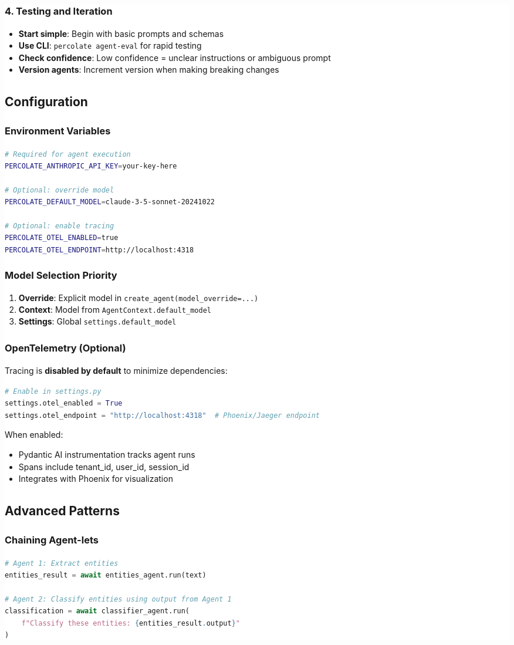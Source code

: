 ### 4. Testing and Iteration

- **Start simple**: Begin with basic prompts and schemas
- **Use CLI**: `percolate agent-eval` for rapid testing
- **Check confidence**: Low confidence = unclear instructions or ambiguous prompt
- **Version agents**: Increment version when making breaking changes

## Configuration

### Environment Variables

```bash
# Required for agent execution
PERCOLATE_ANTHROPIC_API_KEY=your-key-here

# Optional: override model
PERCOLATE_DEFAULT_MODEL=claude-3-5-sonnet-20241022

# Optional: enable tracing
PERCOLATE_OTEL_ENABLED=true
PERCOLATE_OTEL_ENDPOINT=http://localhost:4318
```

### Model Selection Priority

1. **Override**: Explicit model in `create_agent(model_override=...)`
2. **Context**: Model from `AgentContext.default_model`
3. **Settings**: Global `settings.default_model`

### OpenTelemetry (Optional)

Tracing is **disabled by default** to minimize dependencies:

```python
# Enable in settings.py
settings.otel_enabled = True
settings.otel_endpoint = "http://localhost:4318"  # Phoenix/Jaeger endpoint
```

When enabled:
- Pydantic AI instrumentation tracks agent runs
- Spans include tenant_id, user_id, session_id
- Integrates with Phoenix for visualization

## Advanced Patterns

### Chaining Agent-lets

```python
# Agent 1: Extract entities
entities_result = await entities_agent.run(text)

# Agent 2: Classify entities using output from Agent 1
classification = await classifier_agent.run(
    f"Classify these entities: {entities_result.output}"
)
```
